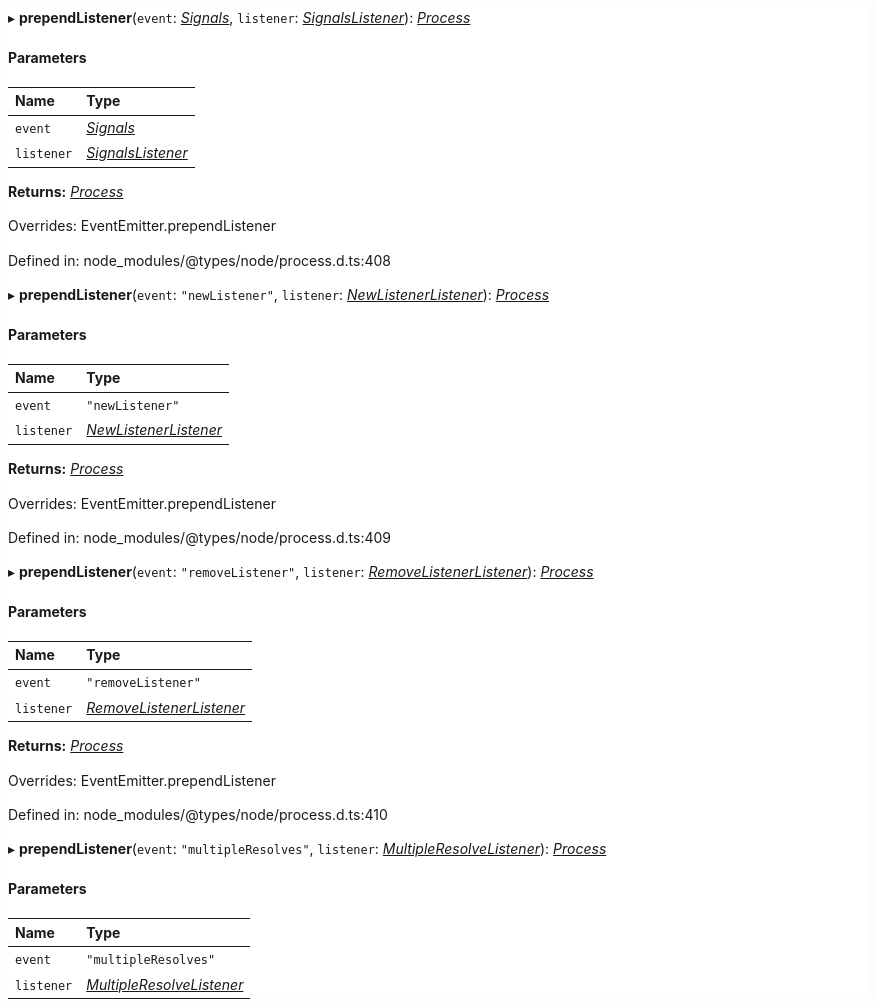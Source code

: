 ▸ **prependListener**(`event`: [*Signals*](../modules/globalenv.nodejs.md#signals), `listener`: [*SignalsListener*](../modules/globalenv.nodejs.md#signalslistener)): [*Process*](globalenv.nodejs.process.md)

#### Parameters

| Name | Type |
| :------ | :------ |
| `event` | [*Signals*](../modules/globalenv.nodejs.md#signals) |
| `listener` | [*SignalsListener*](../modules/globalenv.nodejs.md#signalslistener) |

**Returns:** [*Process*](globalenv.nodejs.process.md)

Overrides: EventEmitter.prependListener

Defined in: node_modules/@types/node/process.d.ts:408

▸ **prependListener**(`event`: ``"newListener"``, `listener`: [*NewListenerListener*](../modules/globalenv.nodejs.md#newlistenerlistener)): [*Process*](globalenv.nodejs.process.md)

#### Parameters

| Name | Type |
| :------ | :------ |
| `event` | ``"newListener"`` |
| `listener` | [*NewListenerListener*](../modules/globalenv.nodejs.md#newlistenerlistener) |

**Returns:** [*Process*](globalenv.nodejs.process.md)

Overrides: EventEmitter.prependListener

Defined in: node_modules/@types/node/process.d.ts:409

▸ **prependListener**(`event`: ``"removeListener"``, `listener`: [*RemoveListenerListener*](../modules/globalenv.nodejs.md#removelistenerlistener)): [*Process*](globalenv.nodejs.process.md)

#### Parameters

| Name | Type |
| :------ | :------ |
| `event` | ``"removeListener"`` |
| `listener` | [*RemoveListenerListener*](../modules/globalenv.nodejs.md#removelistenerlistener) |

**Returns:** [*Process*](globalenv.nodejs.process.md)

Overrides: EventEmitter.prependListener

Defined in: node_modules/@types/node/process.d.ts:410

▸ **prependListener**(`event`: ``"multipleResolves"``, `listener`: [*MultipleResolveListener*](../modules/globalenv.nodejs.md#multipleresolvelistener)): [*Process*](globalenv.nodejs.process.md)

#### Parameters

| Name | Type |
| :------ | :------ |
| `event` | ``"multipleResolves"`` |
| `listener` | [*MultipleResolveListener*](../modules/globalenv.nodejs.md#multipleresolvelistener) |

